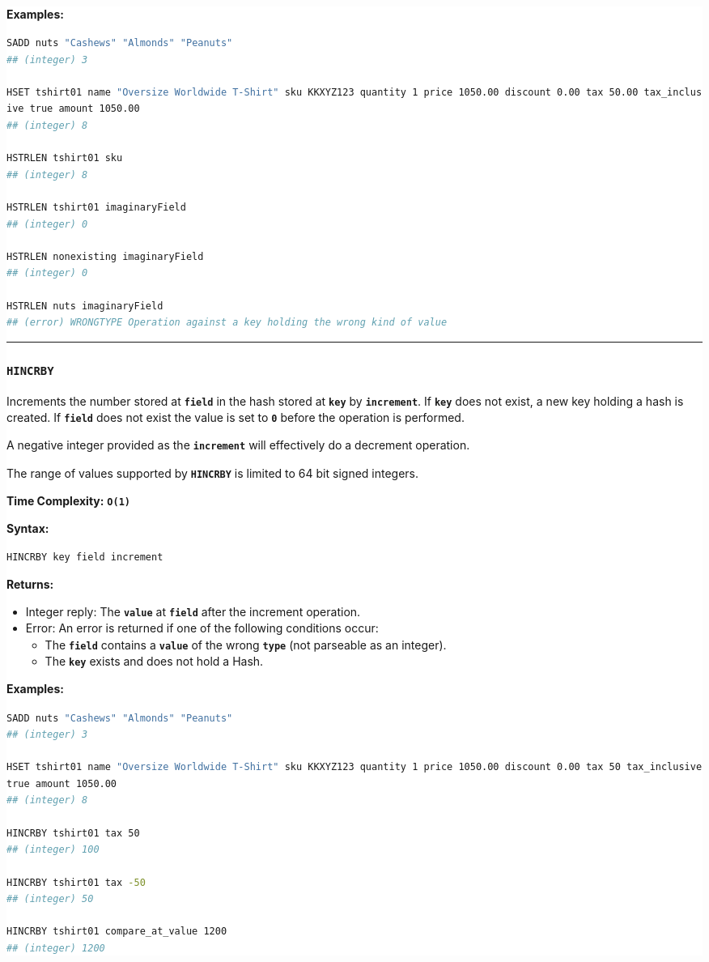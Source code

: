**Examples:**

```sh
SADD nuts "Cashews" "Almonds" "Peanuts"
## (integer) 3

HSET tshirt01 name "Oversize Worldwide T-Shirt" sku KKXYZ123 quantity 1 price 1050.00 discount 0.00 tax 50.00 tax_inclusive true amount 1050.00
## (integer) 8

HSTRLEN tshirt01 sku
## (integer) 8

HSTRLEN tshirt01 imaginaryField
## (integer) 0

HSTRLEN nonexisting imaginaryField
## (integer) 0

HSTRLEN nuts imaginaryField
## (error) WRONGTYPE Operation against a key holding the wrong kind of value
```

---

### `HINCRBY`

Increments the number stored at **`field`** in the hash stored at **`key`** by **`increment`**. If **`key`** does not exist, a new key holding a hash is created. If **`field`** does not exist the value is set to **`0`** before the operation is performed.

A negative integer provided as the **`increment`** will effectively do a decrement operation.

The range of values supported by **`HINCRBY`** is limited to 64 bit signed integers.

**Time Complexity:** **`O(1)`**

**Syntax:**

```sh
HINCRBY key field increment
```

**Returns:**

- Integer reply: The **`value`** at **`field`** after the increment operation.
- Error: An error is returned if one of the following conditions occur:
  - The **`field`** contains a **`value`** of the wrong **`type`** (not parseable as an integer).
  - The **`key`** exists and does not hold a Hash.

**Examples:**

```sh
SADD nuts "Cashews" "Almonds" "Peanuts"
## (integer) 3

HSET tshirt01 name "Oversize Worldwide T-Shirt" sku KKXYZ123 quantity 1 price 1050.00 discount 0.00 tax 50 tax_inclusive true amount 1050.00
## (integer) 8

HINCRBY tshirt01 tax 50
## (integer) 100

HINCRBY tshirt01 tax -50
## (integer) 50

HINCRBY tshirt01 compare_at_value 1200
## (integer) 1200

```